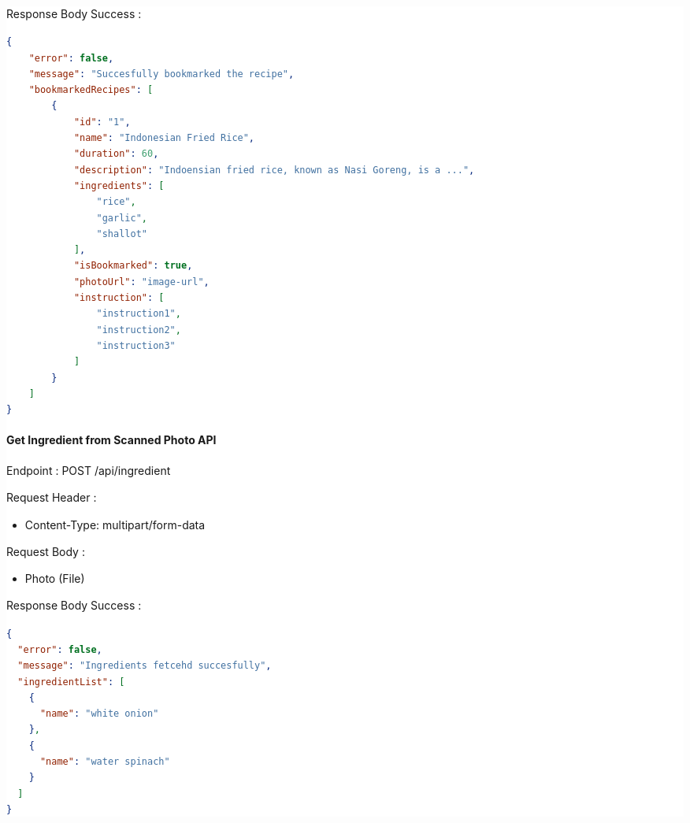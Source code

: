 Response Body Success :

```json
{
    "error": false,
    "message": "Succesfully bookmarked the recipe",
    "bookmarkedRecipes": [
        {
            "id": "1",
            "name": "Indonesian Fried Rice",
            "duration": 60,
            "description": "Indoensian fried rice, known as Nasi Goreng, is a ...",
            "ingredients": [
                "rice",
                "garlic",
                "shallot"
            ],
            "isBookmarked": true,
            "photoUrl": "image-url",
            "instruction": [
                "instruction1",
                "instruction2",
                "instruction3"
            ]
        }
    ]
}
```

#### Get Ingredient from Scanned Photo API

Endpoint : POST /api/ingredient

Request Header :

- Content-Type: multipart/form-data

Request Body :

- Photo (File)

Response Body Success :

```json
{
  "error": false,
  "message": "Ingredients fetcehd succesfully",
  "ingredientList": [
    {
      "name": "white onion"
    },
    {
      "name": "water spinach"
    }
  ]
}
```
